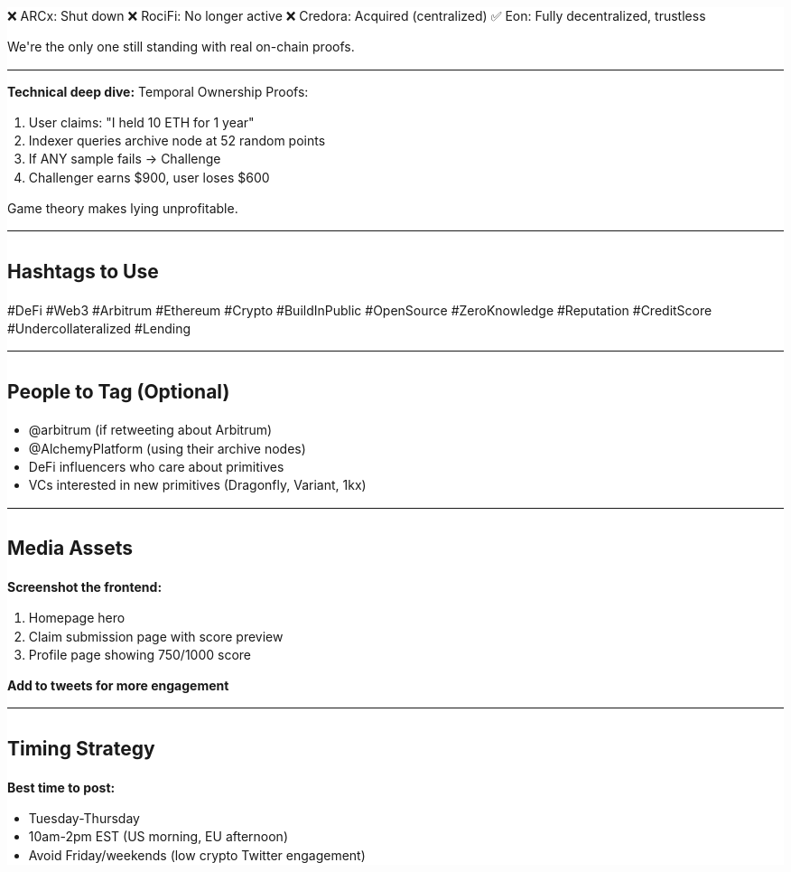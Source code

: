 ❌ ARCx: Shut down
❌ RociFi: No longer active
❌ Credora: Acquired (centralized)
✅ Eon: Fully decentralized, trustless

We're the only one still standing with real on-chain proofs.

---

**Technical deep dive:**
Temporal Ownership Proofs:

1. User claims: "I held 10 ETH for 1 year"
2. Indexer queries archive node at 52 random points
3. If ANY sample fails → Challenge
4. Challenger earns $900, user loses $600

Game theory makes lying unprofitable.

---

## Hashtags to Use

#DeFi #Web3 #Arbitrum #Ethereum #Crypto #BuildInPublic #OpenSource #ZeroKnowledge #Reputation #CreditScore #Undercollateralized #Lending

---

## People to Tag (Optional)

- @arbitrum (if retweeting about Arbitrum)
- @AlchemyPlatform (using their archive nodes)
- DeFi influencers who care about primitives
- VCs interested in new primitives (Dragonfly, Variant, 1kx)

---

## Media Assets

**Screenshot the frontend:**
1. Homepage hero
2. Claim submission page with score preview
3. Profile page showing 750/1000 score

**Add to tweets for more engagement**

---

## Timing Strategy

**Best time to post:**
- Tuesday-Thursday
- 10am-2pm EST (US morning, EU afternoon)
- Avoid Friday/weekends (low crypto Twitter engagement)

